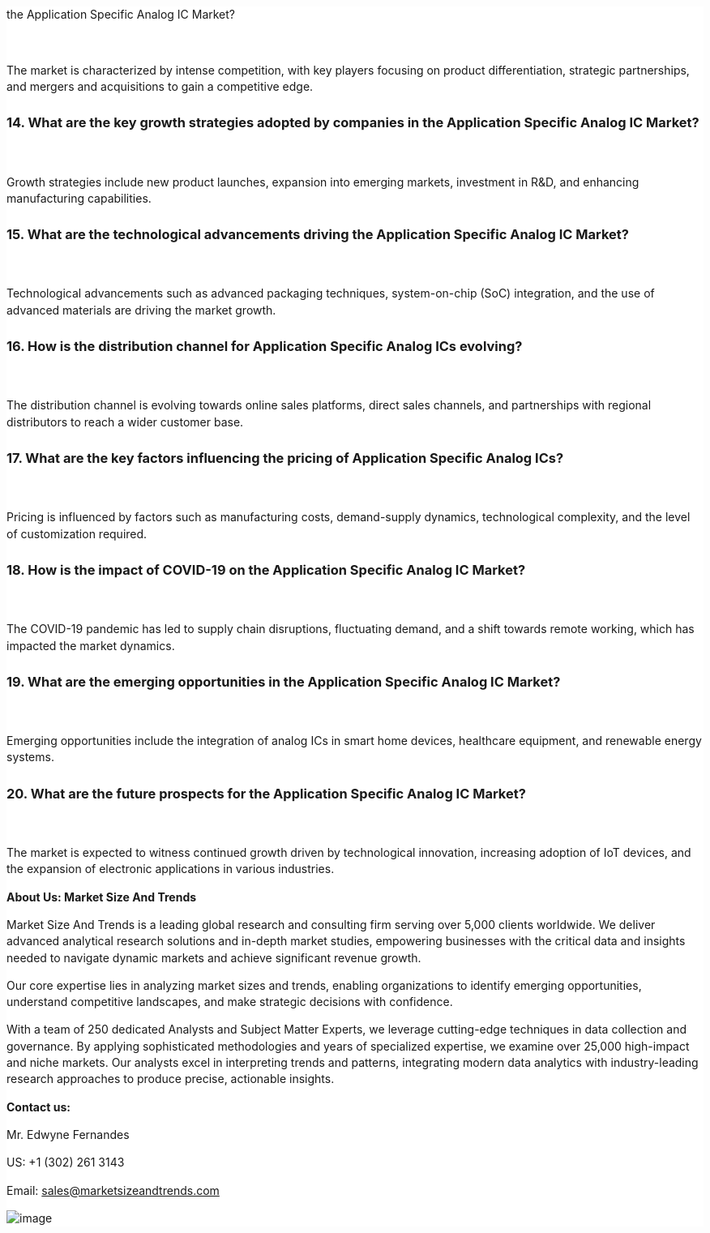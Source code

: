 the Application Specific Analog IC Market?</h3>  <p>&nbsp;</p><p>The market is characterized by intense competition, with key players focusing on product differentiation, strategic partnerships, and mergers and acquisitions to gain a competitive edge.</p>  <h3>14. What are the key growth strategies adopted by companies in the Application Specific Analog IC Market?</h3>  <p>&nbsp;</p><p>Growth strategies include new product launches, expansion into emerging markets, investment in R&D, and enhancing manufacturing capabilities.</p>  <h3>15. What are the technological advancements driving the Application Specific Analog IC Market?</h3>  <p>&nbsp;</p><p>Technological advancements such as advanced packaging techniques, system-on-chip (SoC) integration, and the use of advanced materials are driving the market growth.</p>  <h3>16. How is the distribution channel for Application Specific Analog ICs evolving?</h3>  <p>&nbsp;</p><p>The distribution channel is evolving towards online sales platforms, direct sales channels, and partnerships with regional distributors to reach a wider customer base.</p>  <h3>17. What are the key factors influencing the pricing of Application Specific Analog ICs?</h3>  <p>&nbsp;</p><p>Pricing is influenced by factors such as manufacturing costs, demand-supply dynamics, technological complexity, and the level of customization required.</p>  <h3>18. How is the impact of COVID-19 on the Application Specific Analog IC Market?</h3>  <p>&nbsp;</p><p>The COVID-19 pandemic has led to supply chain disruptions, fluctuating demand, and a shift towards remote working, which has impacted the market dynamics.</p>  <h3>19. What are the emerging opportunities in the Application Specific Analog IC Market?</h3>  <p>&nbsp;</p><p>Emerging opportunities include the integration of analog ICs in smart home devices, healthcare equipment, and renewable energy systems.</p>  <h3>20. What are the future prospects for the Application Specific Analog IC Market?</h3>  <p>&nbsp;</p><p>The market is expected to witness continued growth driven by technological innovation, increasing adoption of IoT devices, and the expansion of electronic applications in various industries.</p></body></html></p><p><strong>About Us:&nbsp;Market Size And Trends</strong></p><p>Market Size And Trends&nbsp;is a leading global research and consulting firm serving over 5,000 clients worldwide. We deliver advanced analytical research solutions and in-depth market studies, empowering businesses with the critical data and insights needed to navigate dynamic markets and achieve significant revenue growth.</p><p>Our core expertise lies in analyzing market sizes and trends, enabling organizations to identify emerging opportunities, understand competitive landscapes, and make strategic decisions with confidence.</p><p>With a team of 250 dedicated Analysts and Subject Matter Experts, we leverage cutting-edge techniques in data collection and governance. By applying sophisticated methodologies and years of specialized expertise, we examine over 25,000 high-impact and niche markets. Our analysts excel in interpreting trends and patterns, integrating modern data analytics with industry-leading research approaches to produce precise, actionable insights.</p><p><strong>Contact us:</strong></p><p>Mr. Edwyne Fernandes</p><p>US: +1 (302) 261 3143</p><p>Email: <a href="mailto:sales@marketsizeandtrends.com">sales@marketsizeandtrends.com</a>&nbsp;</p>
![image](https://github.com/user-attachments/assets/ba09f4b5-29e1-4b52-ac9a-310e50f4e7c8)

